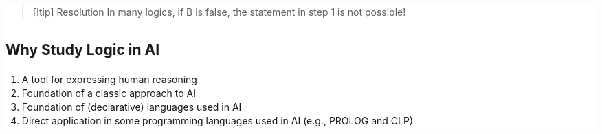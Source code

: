 > [!tip] Resolution
> In many logics, if B is false, the statement in step 1 is not possible!

## Why Study Logic in AI

1. A tool for expressing human reasoning
2. Foundation of a classic approach to AI
3. Foundation of (declarative) languages used in AI
4. Direct application in some programming languages used in AI (e.g., PROLOG and CLP)